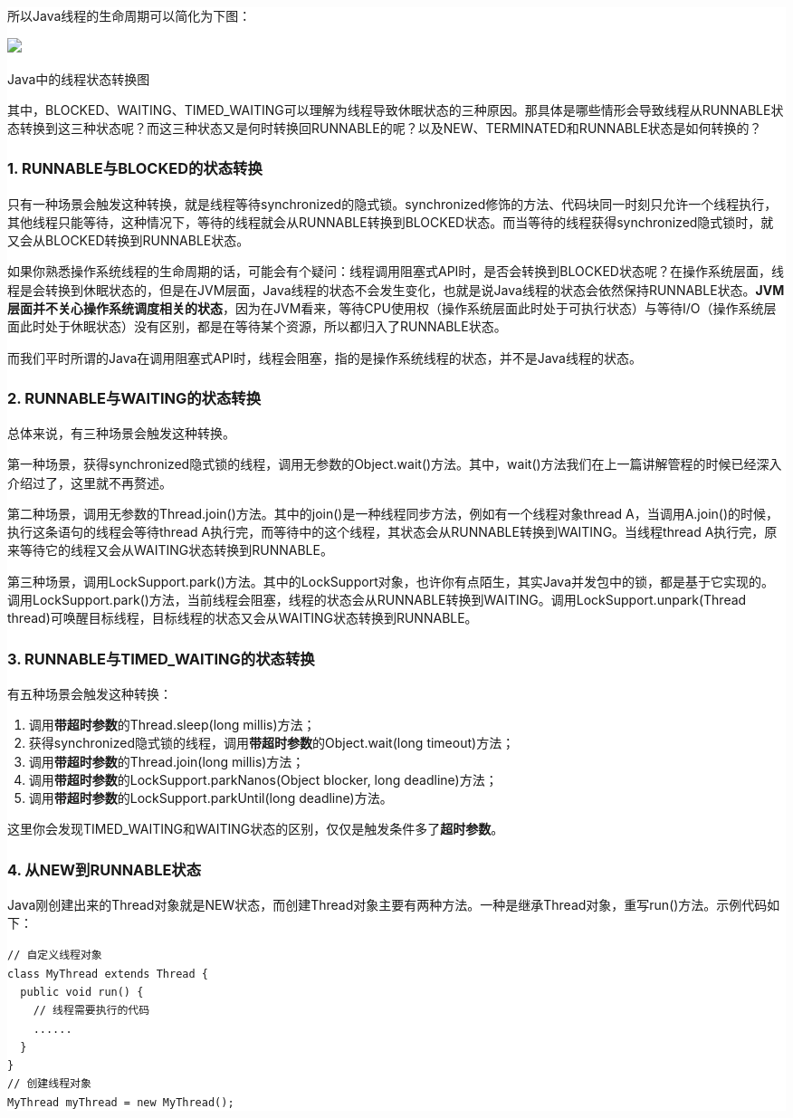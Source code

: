 所以Java线程的生命周期可以简化为下图：

![](assets/3f6c6bf95a6e8627bdf3cb621bbb7f8c.png)

Java中的线程状态转换图

其中，BLOCKED、WAITING、TIMED\_WAITING可以理解为线程导致休眠状态的三种原因。那具体是哪些情形会导致线程从RUNNABLE状态转换到这三种状态呢？而这三种状态又是何时转换回RUNNABLE的呢？以及NEW、TERMINATED和RUNNABLE状态是如何转换的？

### 1. RUNNABLE与BLOCKED的状态转换

只有一种场景会触发这种转换，就是线程等待synchronized的隐式锁。synchronized修饰的方法、代码块同一时刻只允许一个线程执行，其他线程只能等待，这种情况下，等待的线程就会从RUNNABLE转换到BLOCKED状态。而当等待的线程获得synchronized隐式锁时，就又会从BLOCKED转换到RUNNABLE状态。

如果你熟悉操作系统线程的生命周期的话，可能会有个疑问：线程调用阻塞式API时，是否会转换到BLOCKED状态呢？在操作系统层面，线程是会转换到休眠状态的，但是在JVM层面，Java线程的状态不会发生变化，也就是说Java线程的状态会依然保持RUNNABLE状态。**JVM层面并不关心操作系统调度相关的状态**，因为在JVM看来，等待CPU使用权（操作系统层面此时处于可执行状态）与等待I/O（操作系统层面此时处于休眠状态）没有区别，都是在等待某个资源，所以都归入了RUNNABLE状态。

而我们平时所谓的Java在调用阻塞式API时，线程会阻塞，指的是操作系统线程的状态，并不是Java线程的状态。

### 2. RUNNABLE与WAITING的状态转换

总体来说，有三种场景会触发这种转换。

第一种场景，获得synchronized隐式锁的线程，调用无参数的Object.wait()方法。其中，wait()方法我们在上一篇讲解管程的时候已经深入介绍过了，这里就不再赘述。

第二种场景，调用无参数的Thread.join()方法。其中的join()是一种线程同步方法，例如有一个线程对象thread A，当调用A.join()的时候，执行这条语句的线程会等待thread A执行完，而等待中的这个线程，其状态会从RUNNABLE转换到WAITING。当线程thread A执行完，原来等待它的线程又会从WAITING状态转换到RUNNABLE。

第三种场景，调用LockSupport.park()方法。其中的LockSupport对象，也许你有点陌生，其实Java并发包中的锁，都是基于它实现的。调用LockSupport.park()方法，当前线程会阻塞，线程的状态会从RUNNABLE转换到WAITING。调用LockSupport.unpark(Thread thread)可唤醒目标线程，目标线程的状态又会从WAITING状态转换到RUNNABLE。

### 3. RUNNABLE与TIMED\_WAITING的状态转换

有五种场景会触发这种转换：

1. 调用**带超时参数**的Thread.sleep(long millis)方法；
2. 获得synchronized隐式锁的线程，调用**带超时参数**的Object.wait(long timeout)方法；
3. 调用**带超时参数**的Thread.join(long millis)方法；
4. 调用**带超时参数**的LockSupport.parkNanos(Object blocker, long deadline)方法；
5. 调用**带超时参数**的LockSupport.parkUntil(long deadline)方法。

这里你会发现TIMED\_WAITING和WAITING状态的区别，仅仅是触发条件多了**超时参数**。

### 4. 从NEW到RUNNABLE状态

Java刚创建出来的Thread对象就是NEW状态，而创建Thread对象主要有两种方法。一种是继承Thread对象，重写run()方法。示例代码如下：

```
// 自定义线程对象
class MyThread extends Thread {
  public void run() {
    // 线程需要执行的代码
    ......
  }
}
// 创建线程对象
MyThread myThread = new MyThread();

```
